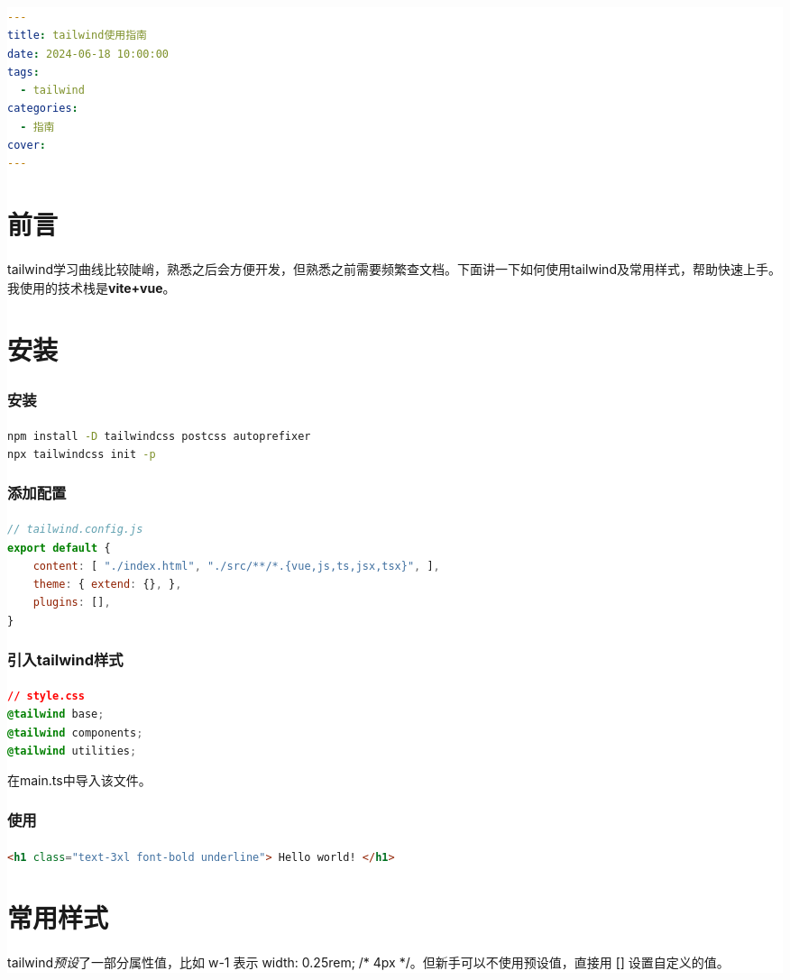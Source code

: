 ```yaml
---
title: tailwind使用指南
date: 2024-06-18 10:00:00
tags:
  - tailwind
categories:
  - 指南
cover: 
---
```

# 前言

tailwind学习曲线比较陡峭，熟悉之后会方便开发，但熟悉之前需要频繁查文档。下面讲一下如何使用tailwind及常用样式，帮助快速上手。我使用的技术栈是**vite+vue**。

# 安装
### 安装
```bash
npm install -D tailwindcss postcss autoprefixer 
npx tailwindcss init -p
```
### 添加配置
```js
// tailwind.config.js 
export default { 
    content: [ "./index.html", "./src/**/*.{vue,js,ts,jsx,tsx}", ], 
    theme: { extend: {}, }, 
    plugins: [], 
}
```
### 引入tailwind样式
```css
// style.css 
@tailwind base; 
@tailwind components; 
@tailwind utilities;
```
在main.ts中导入该文件。

### 使用
```html
<h1 class="text-3xl font-bold underline"> Hello world! </h1>
```
# 常用样式

tailwind*预设*了一部分属性值，比如 w-1 表示 width: 0.25rem; /* 4px */。但新手可以不使用预设值，直接用 [] 设置自定义的值。

